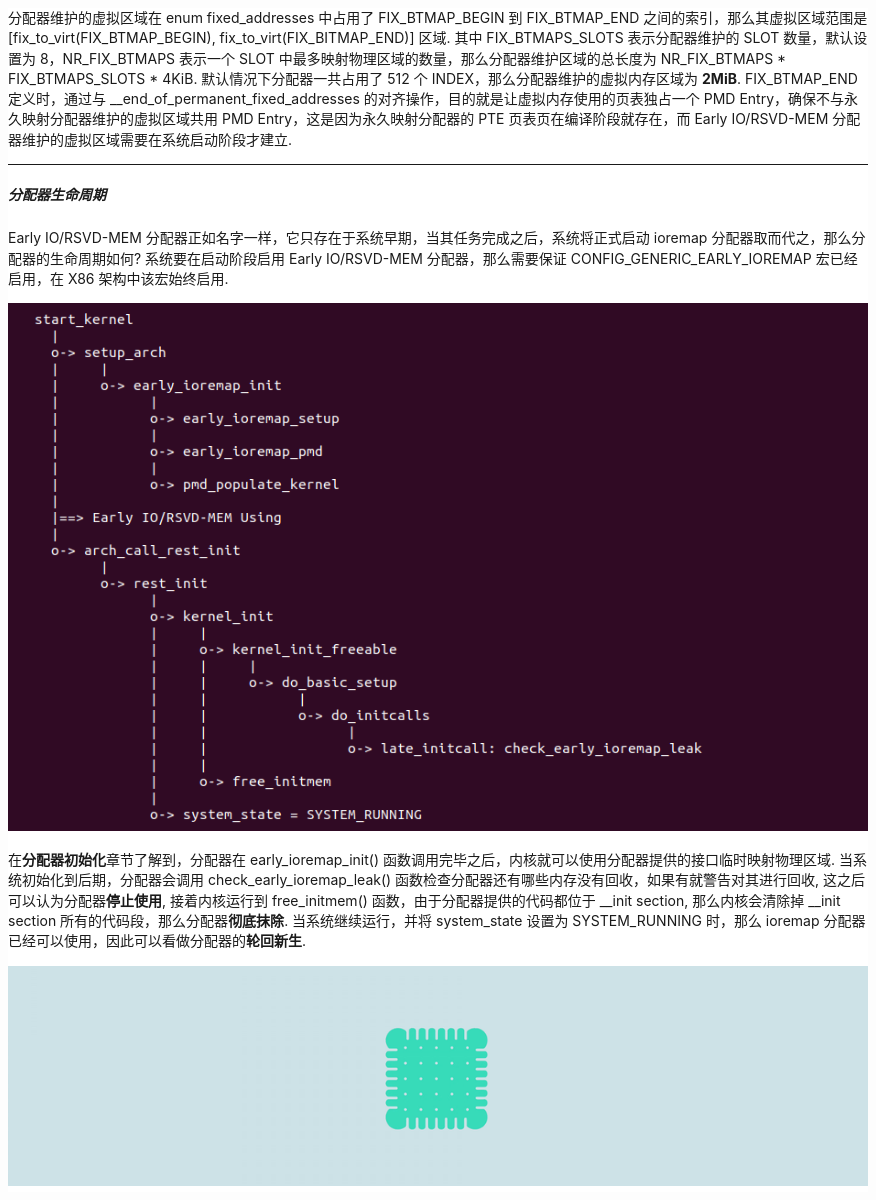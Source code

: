 分配器维护的虚拟区域在 enum fixed_addresses 中占用了 FIX_BTMAP_BEGIN 到 FIX_BTMAP_END 之间的索引，那么其虚拟区域范围是 \[fix_to_virt(FIX_BTMAP_BEGIN), fix_to_virt(FIX_BITMAP_END)] 区域. 其中 FIX_BTMAPS_SLOTS 表示分配器维护的 SLOT 数量，默认设置为 8，NR_FIX_BTMAPS 表示一个 SLOT 中最多映射物理区域的数量，那么分配器维护区域的总长度为 NR_FIX_BTMAPS * FIX_BTMAPS_SLOTS * 4KiB. 默认情况下分配器一共占用了 512 个 INDEX，那么分配器维护的虚拟内存区域为 **2MiB**. FIX_BTMAP_END 定义时，通过与 \_\_end_of_permanent_fixed_addresses 的对齐操作，目的就是让虚拟内存使用的页表独占一个 PMD Entry，确保不与永久映射分配器维护的虚拟区域共用 PMD Entry，这是因为永久映射分配器的 PTE 页表页在编译阶段就存在，而 Early IO/RSVD-MEM 分配器维护的虚拟区域需要在系统启动阶段才建立.

------------------------------------------

##### 分配器生命周期

Early IO/RSVD-MEM 分配器正如名字一样，它只存在于系统早期，当其任务完成之后，系统将正式启动 ioremap 分配器取而代之，那么分配器的生命周期如何? 系统要在启动阶段启用 Early IO/RSVD-MEM 分配器，那么需要保证 CONFIG_GENERIC_EARLY_IOREMAP 宏已经启用，在 X86 架构中该宏始终启用.

![](/assets/PDB/HK/TH002139.png)

在**分配器初始化**章节了解到，分配器在 early_ioremap_init() 函数调用完毕之后，内核就可以使用分配器提供的接口临时映射物理区域. 当系统初始化到后期，分配器会调用 check_early_ioremap_leak() 函数检查分配器还有哪些内存没有回收，如果有就警告对其进行回收, 这之后可以认为分配器**停止使用**, 接着内核运行到 free_initmem() 函数，由于分配器提供的代码都位于 \_\_init section, 那么内核会清除掉 \_\_init section 所有的代码段，那么分配器**彻底抹除**. 当系统继续运行，并将 system_state 设置为 SYSTEM_RUNNING 时，那么 ioremap 分配器已经可以使用，因此可以看做分配器的**轮回新生**.

![](/assets/PDB/BiscuitOS/kernel/IND000100.png)
